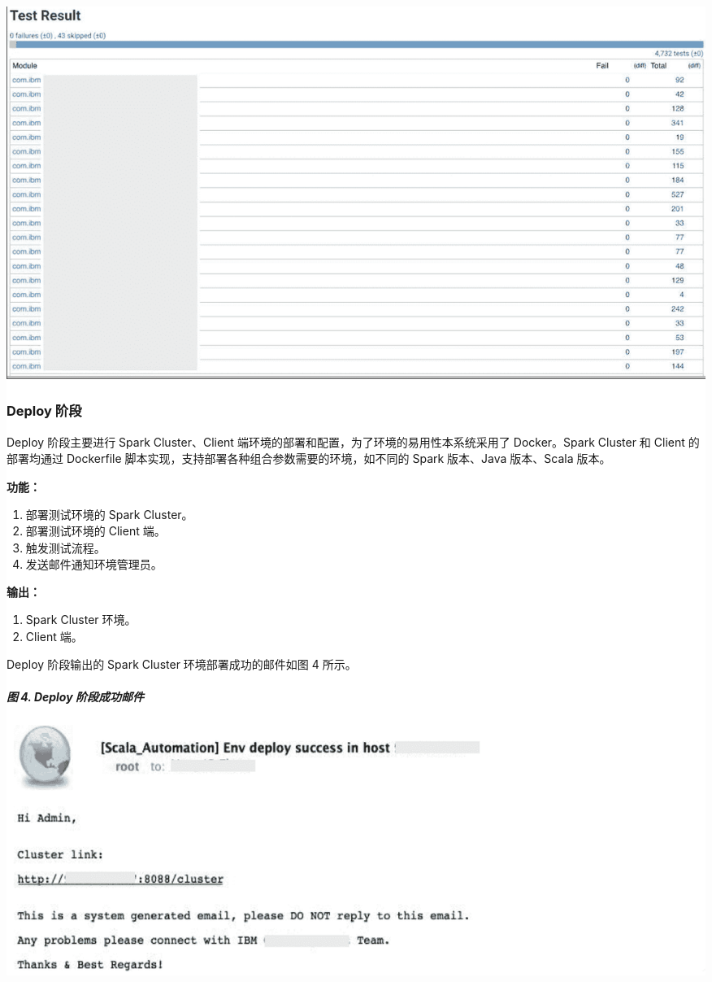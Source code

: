 ![图 3\. Build 阶段 BVT 报告](img/8ec68d9e4580d32f7537644ad9cc7181.png)

### Deploy 阶段

Deploy 阶段主要进行 Spark Cluster、Client 端环境的部署和配置，为了环境的易用性本系统采用了 Docker。Spark Cluster 和 Client 的部署均通过 Dockerfile 脚本实现，支持部署各种组合参数需要的环境，如不同的 Spark 版本、Java 版本、Scala 版本。

**功能：**

1.  部署测试环境的 Spark Cluster。
2.  部署测试环境的 Client 端。
3.  触发测试流程。
4.  发送邮件通知环境管理员。

**输出：**

1.  Spark Cluster 环境。
2.  Client 端。

Deploy 阶段输出的 Spark Cluster 环境部署成功的邮件如图 4 所示。

##### 图 4\. Deploy 阶段成功邮件

![图 4\. Deploy 阶段成功邮件](img/9f5c64342a0ffe5dada45fcd3024d402.png)
